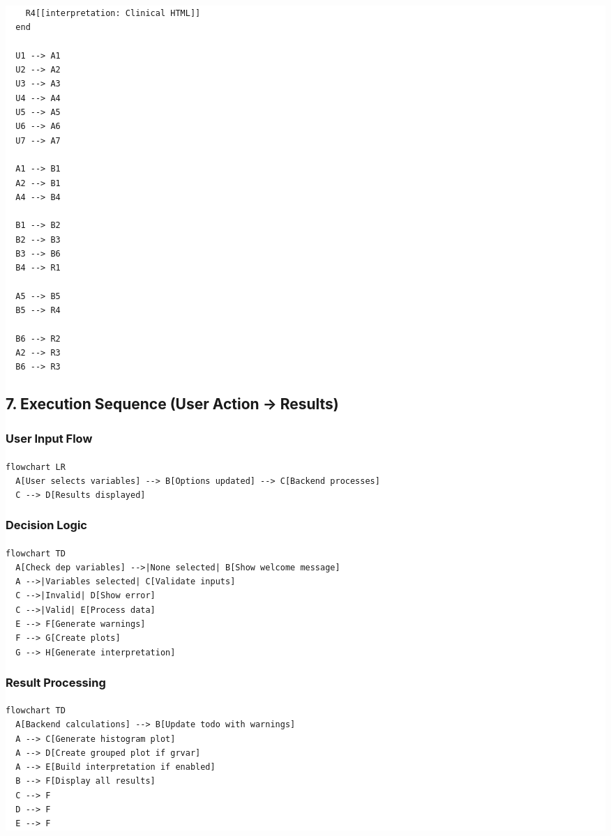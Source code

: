 ```mermaid
    R4[[interpretation: Clinical HTML]]
  end

  U1 --> A1
  U2 --> A2
  U3 --> A3
  U4 --> A4
  U5 --> A5
  U6 --> A6
  U7 --> A7
  
  A1 --> B1
  A2 --> B1
  A4 --> B4
  
  B1 --> B2
  B2 --> B3
  B3 --> B6
  B4 --> R1
  
  A5 --> B5
  B5 --> R4
  
  B6 --> R2
  A2 --> R3
  B6 --> R3
```

## 7. Execution Sequence (User Action → Results)

### User Input Flow
```mermaid
flowchart LR
  A[User selects variables] --> B[Options updated] --> C[Backend processes]
  C --> D[Results displayed]
```

### Decision Logic
```mermaid
flowchart TD
  A[Check dep variables] -->|None selected| B[Show welcome message]
  A -->|Variables selected| C[Validate inputs]
  C -->|Invalid| D[Show error]
  C -->|Valid| E[Process data]
  E --> F[Generate warnings]
  F --> G[Create plots]
  G --> H[Generate interpretation]
```

### Result Processing
```mermaid
flowchart TD
  A[Backend calculations] --> B[Update todo with warnings]
  A --> C[Generate histogram plot]
  A --> D[Create grouped plot if grvar]
  A --> E[Build interpretation if enabled]
  B --> F[Display all results]
  C --> F
  D --> F
  E --> F
```
